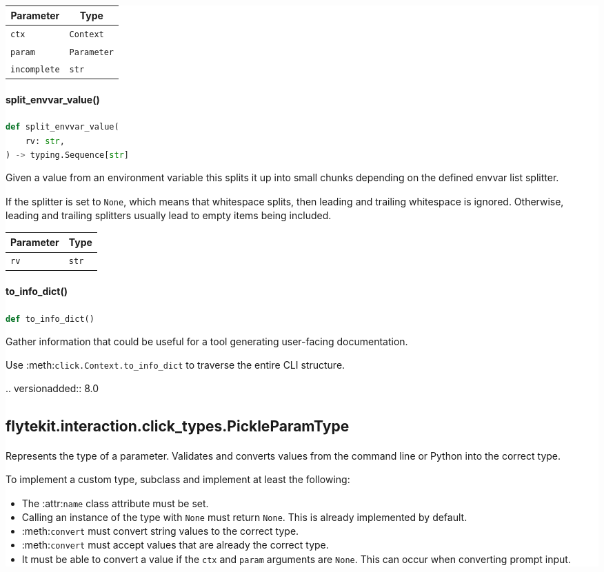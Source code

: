 

| Parameter | Type |
|-|-|
| `ctx` | `Context` |
| `param` | `Parameter` |
| `incomplete` | `str` |

#### split_envvar_value()

```python
def split_envvar_value(
    rv: str,
) -> typing.Sequence[str]
```
Given a value from an environment variable this splits it up
into small chunks depending on the defined envvar list splitter.

If the splitter is set to `None`, which means that whitespace splits,
then leading and trailing whitespace is ignored.  Otherwise, leading
and trailing splitters usually lead to empty items being included.


| Parameter | Type |
|-|-|
| `rv` | `str` |

#### to_info_dict()

```python
def to_info_dict()
```
Gather information that could be useful for a tool generating
user-facing documentation.

Use :meth:`click.Context.to_info_dict` to traverse the entire
CLI structure.

.. versionadded:: 8.0


## flytekit.interaction.click_types.PickleParamType

Represents the type of a parameter. Validates and converts values
from the command line or Python into the correct type.

To implement a custom type, subclass and implement at least the
following:

-   The :attr:`name` class attribute must be set.
-   Calling an instance of the type with ``None`` must return
    ``None``. This is already implemented by default.
-   :meth:`convert` must convert string values to the correct type.
-   :meth:`convert` must accept values that are already the correct
    type.
-   It must be able to convert a value if the ``ctx`` and ``param``
    arguments are ``None``. This can occur when converting prompt
    input.
